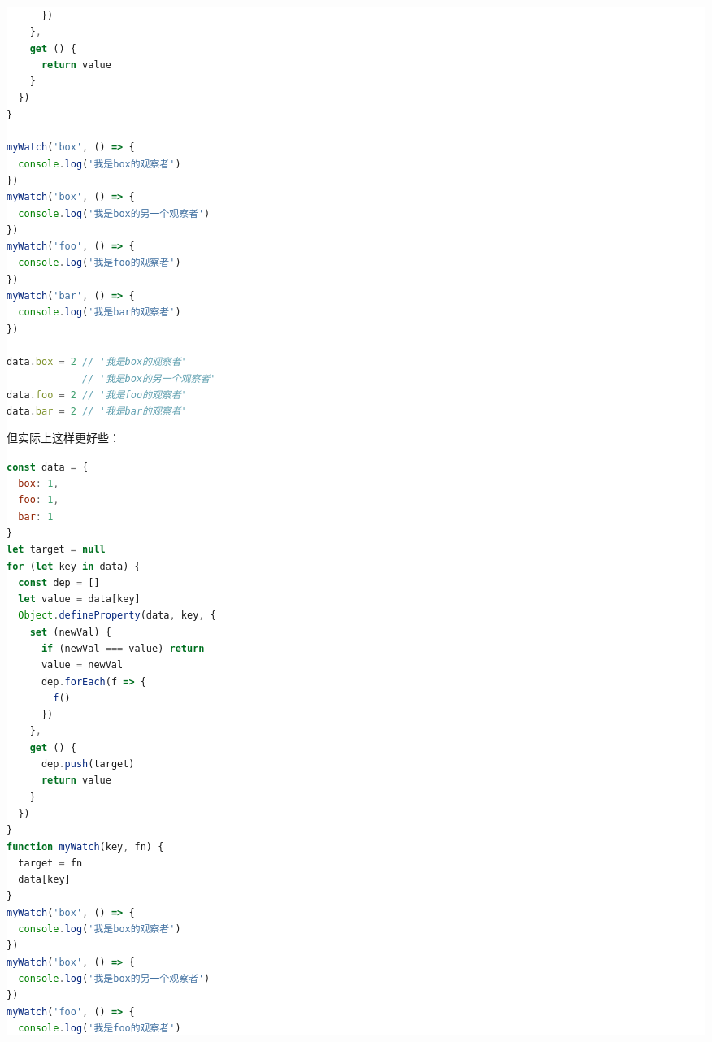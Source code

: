 ```js
      })
    },
    get () {
      return value
    }
  })
}

myWatch('box', () => {
  console.log('我是box的观察者')
})
myWatch('box', () => {
  console.log('我是box的另一个观察者')
})
myWatch('foo', () => {
  console.log('我是foo的观察者')
})
myWatch('bar', () => {
  console.log('我是bar的观察者')
})

data.box = 2 // '我是box的观察者'
             // '我是box的另一个观察者'
data.foo = 2 // '我是foo的观察者'
data.bar = 2 // '我是bar的观察者'
```
但实际上这样更好些：
```js
const data = {
  box: 1,
  foo: 1,
  bar: 1
}
let target = null
for (let key in data) {
  const dep = []
  let value = data[key]
  Object.defineProperty(data, key, {
    set (newVal) {
      if (newVal === value) return
      value = newVal
      dep.forEach(f => {
        f()
      })
    },
    get () {
      dep.push(target)
      return value
    }
  })
}
function myWatch(key, fn) {
  target = fn
  data[key]
}
myWatch('box', () => {
  console.log('我是box的观察者')
})
myWatch('box', () => {
  console.log('我是box的另一个观察者')
})
myWatch('foo', () => {
  console.log('我是foo的观察者')
```